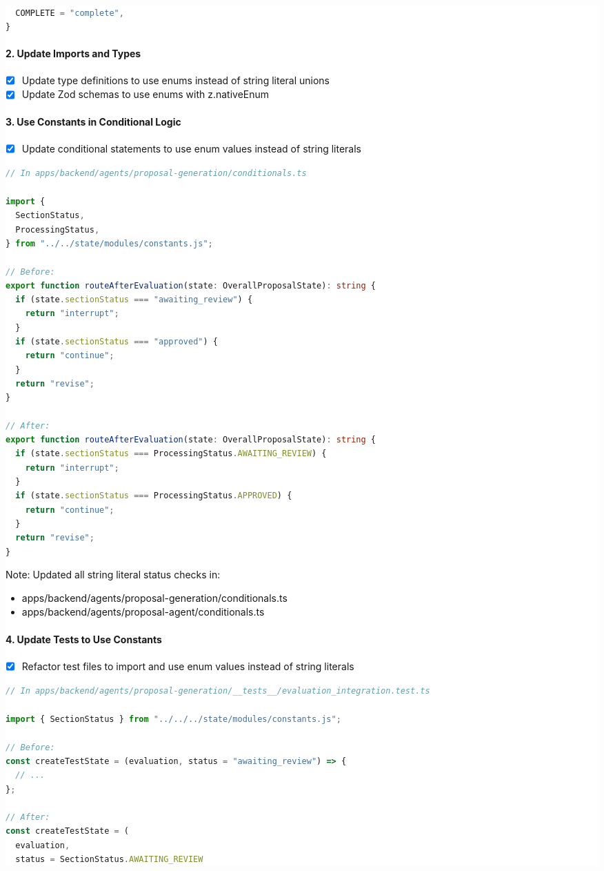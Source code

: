 ```typescript
  COMPLETE = "complete",
}
```

#### 2. Update Imports and Types

- [x] Update type definitions to use enums instead of string literal unions
- [x] Update Zod schemas to use enums with z.nativeEnum

#### 3. Use Constants in Conditional Logic

- [x] Update conditional statements to use enum values instead of string literals

```typescript
// In apps/backend/agents/proposal-generation/conditionals.ts

import {
  SectionStatus,
  ProcessingStatus,
} from "../../state/modules/constants.js";

// Before:
export function routeAfterEvaluation(state: OverallProposalState): string {
  if (state.sectionStatus === "awaiting_review") {
    return "interrupt";
  }
  if (state.sectionStatus === "approved") {
    return "continue";
  }
  return "revise";
}

// After:
export function routeAfterEvaluation(state: OverallProposalState): string {
  if (state.sectionStatus === ProcessingStatus.AWAITING_REVIEW) {
    return "interrupt";
  }
  if (state.sectionStatus === ProcessingStatus.APPROVED) {
    return "continue";
  }
  return "revise";
}
```

Note: Updated all string literal status checks in:

- apps/backend/agents/proposal-generation/conditionals.ts
- apps/backend/agents/proposal-agent/conditionals.ts

#### 4. Update Tests to Use Constants

- [x] Refactor test files to import and use enum values instead of string literals

```typescript
// In apps/backend/agents/proposal-generation/__tests__/evaluation_integration.test.ts

import { SectionStatus } from "../../../state/modules/constants.js";

// Before:
const createTestState = (evaluation, status = "awaiting_review") => {
  // ...
};

// After:
const createTestState = (
  evaluation,
  status = SectionStatus.AWAITING_REVIEW
```